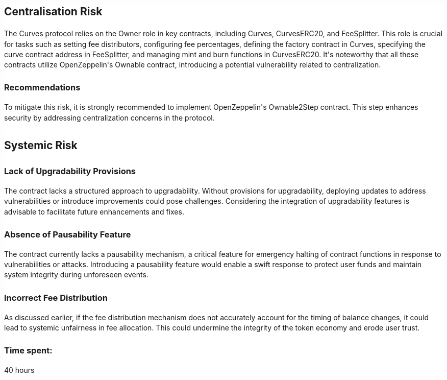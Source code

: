 ## Centralisation Risk

The Curves protocol relies on the Owner role in key contracts, including Curves, CurvesERC20, and FeeSplitter. This role is crucial for tasks such as setting fee distributors, configuring fee percentages, defining the factory contract in Curves, specifying the curve contract address in FeeSplitter, and managing mint and burn functions in CurvesERC20. It's noteworthy that all these contracts utilize OpenZeppelin's Ownable contract, introducing a potential vulnerability related to centralization.

### Recommendations

To mitigate this risk, it is strongly recommended to implement OpenZeppelin's Ownable2Step contract. This step enhances security by addressing centralization concerns in the protocol.

## Systemic Risk

### Lack of Upgradability Provisions

The contract lacks a structured approach to upgradability. Without provisions for upgradability, deploying updates to address vulnerabilities or introduce improvements could pose challenges. Considering the integration of upgradability features is advisable to facilitate future enhancements and fixes.

### Absence of Pausability Feature

The contract currently lacks a pausability mechanism, a critical feature for emergency halting of contract functions in response to vulnerabilities or attacks. Introducing a pausability feature would enable a swift response to protect user funds and maintain system integrity during unforeseen events.

### Incorrect Fee Distribution

As discussed earlier, if the fee distribution mechanism does not accurately account for the timing of balance changes, it could lead to systemic unfairness in fee allocation. This could undermine the integrity of the token economy and erode user trust.


### Time spent:
40 hours